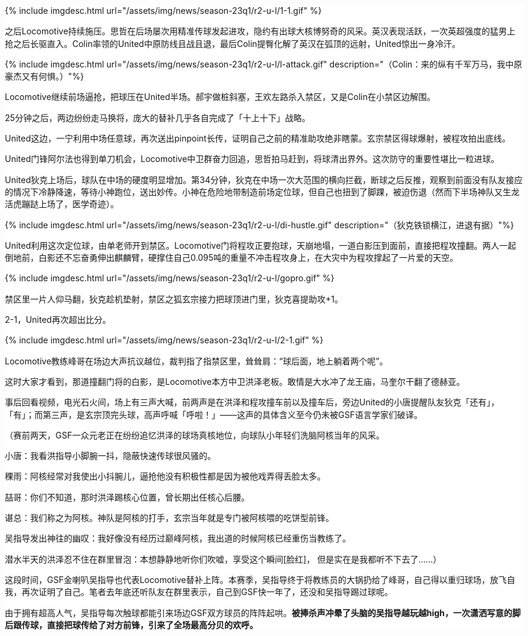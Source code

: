{% include imgdesc.html url="/assets/img/news/season-23q1/r2-u-l/1-1.gif" %}

之后Locomotive持续施压。思哲在后场屡次用精准传球发起进攻，隐约有出球大核博努奇的风采。英汉表现活跃，一次英超强度的猛男上抢之后长驱直入。Colin率领的United中原防线且战且退，最后Colin提臀化解了英汉在弧顶的远射，United惊出一身冷汗。

{% include imgdesc.html url="/assets/img/news/season-23q1/r2-u-l/l-attack.gif" description="（Colin：来的纵有千军万马，我中原豪杰又有何惧。）"%}

Locomotive继续前场逼抢，把球压在United半场。郝宇做桩斜塞，王欢左路杀入禁区，又是Colin在小禁区边解围。


25分钟之后，两边纷纷走马换将，庞大的替补几乎各自完成了「十上十下」战略。


United这边，一宁利用中场任意球，再次送出pinpoint长传，证明自己之前的精准助攻绝非瞎蒙。玄宗禁区得球爆射，被程攻拍出底线。

United门锋阿尔法也得到单刀机会，Locomotive中卫群奋力回追，思哲拍马赶到，将球清出界外。这次防守的重要性堪比一粒进球。


United狄克上场后，球队在中场的硬度明显增加。第34分钟，狄克在中场一次大范围的横向拦截，断球之后反推，观察到前面没有队友接应的情况下冷静降速，等待小神跑位，送出妙传。小神在危险地带制造前场定位球，但自己也扭到了脚踝，被迫伤退（然而下半场神队又生龙活虎蹦跶上场了，医学奇迹）。

{% include imgdesc.html url="/assets/img/news/season-23q1/r2-u-l/di-hustle.gif" description="（狄克铁锁横江，进退有据）"%}


United利用这次定位球，由单老师开到禁区。Locomotive门将程攻正要抱球，天崩地塌，一道白影压到面前，直接把程攻撞翻。两人一起倒地前，白影还不忘奋勇伸出麒麟臂，硬撑住自己0.095吨的重量不冲击程攻身上，在大灾中为程攻撑起了一片爱的天空。

{% include imgdesc.html url="/assets/img/news/season-23q1/r2-u-l/gopro.gif" %}

禁区里一片人仰马翻，狄克趁机垫射，禁区之狐玄宗接力把球顶进门里，狄克喜提助攻+1。

2-1，United再次超出比分。

{% include imgdesc.html url="/assets/img/news/season-23q1/r2-u-l/2-1.gif" %}

Locomotive教练峰哥在场边大声抗议越位，裁判指了指禁区里，耸耸肩：“球后面，地上躺着两个呢”。

这时大家才看到，那道撞翻门将的白影，是Locomotive本方中卫洪泽老板。敢情是大水冲了龙王庙，马奎尔干翻了德赫亚。



事后回看视频，电光石火间，场上有三声大喊，前两声是在洪泽和程攻撞车前以及撞车后，旁边United的小唐提醒队友狄克「还有」，「有」；而第三声，是玄宗顶完头球，高声呼喊「呼啦！」——这声的具体含义至今仍未被GSF语言学家们破译。

（赛前两天，GSF一众元老正在纷纷追忆洪泽的球场真核地位，向球队小年轻们洗脑阿核当年的风采。

小唐：我看洪指导小脚腕一抖，隐蔽快速传球很风骚的。

稞雨：阿核经常对我使出小抖腕儿，逼抢他没有积极性都是因为被他戏弄得丢脸太多。

喆哥：你们不知道，那时洪泽踢核心位置，曾长期出任核心后腰。

谌总：我们称之为阿核。神队是阿核的打手，玄宗当年就是专门被阿核喂的吃饼型前锋。

吴指导发出神往的幽叹：我好像没有经历过巅峰阿核，我出道的时候阿核已经重伤当教练了。

潜水半天的洪泽忍不住在群里冒泡：本想静静地听你们吹嘘，享受这个瞬间[脸红]， 但是实在是我都听不下去了......）


这段时间，GSF金喇叭吴指导也代表Locomotive替补上阵。本赛季，吴指导终于将教练员的大锅扔给了峰哥，自己得以重归球场，放飞自我，再次证明了自己。笔者去年底还听队友在群里表示，自己到GSF快一年了，还没和吴指导踢过球呢。

由于拥有超高人气，吴指导每次触球都能引来场边GSF双方球员的阵阵起哄。**被捧杀声冲晕了头脑的吴指导越玩越high，一次潇洒写意的脚后跟传球，直接把球传给了对方前锋，引来了全场最高分贝的欢呼。**
